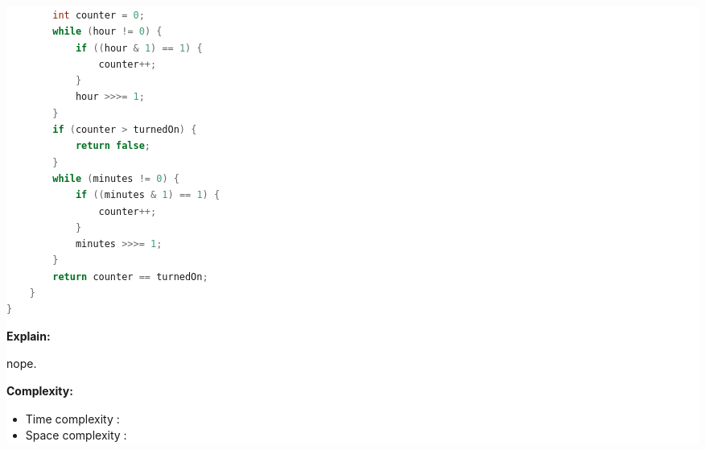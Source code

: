 ```java
        int counter = 0;
        while (hour != 0) {
            if ((hour & 1) == 1) {
                counter++;
            }
            hour >>>= 1;
        }
        if (counter > turnedOn) {
            return false;
        }
        while (minutes != 0) {
            if ((minutes & 1) == 1) {
                counter++;
            }
            minutes >>>= 1;
        }
        return counter == turnedOn;
    }
}
```

**Explain:**

nope.

**Complexity:**

* Time complexity :
* Space complexity :

